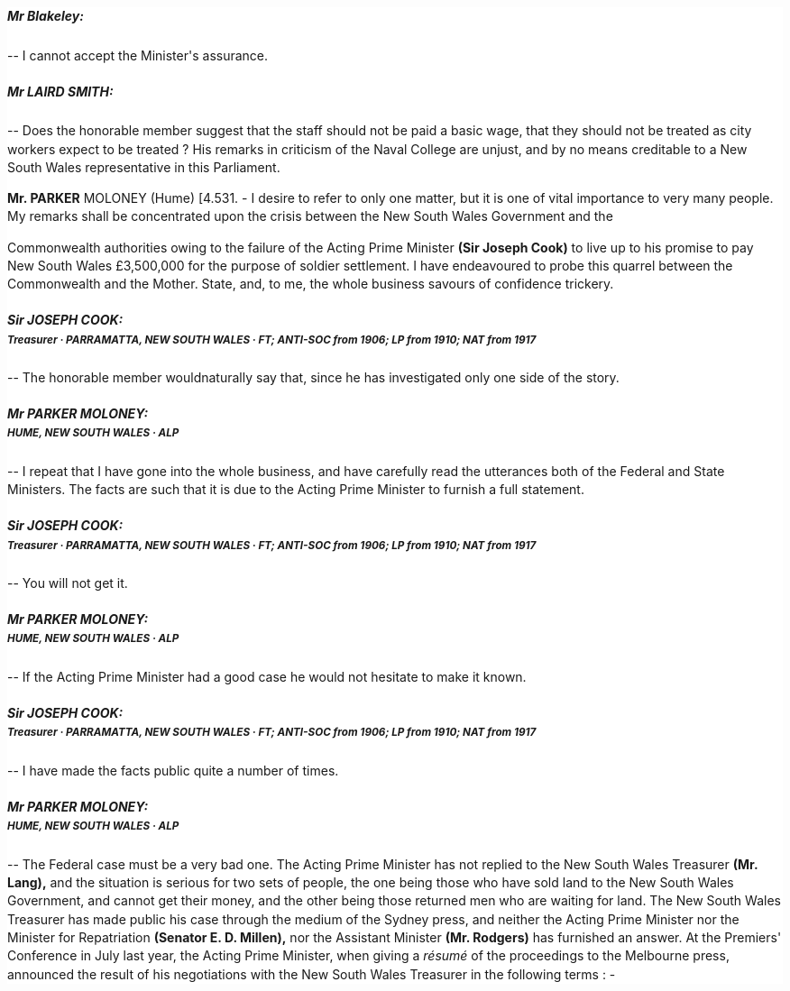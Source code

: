 ##### Mr Blakeley:

-- I cannot accept the Minister's assurance. 

##### Mr LAIRD SMITH:

-- Does the honorable member suggest that the staff should not be paid a basic wage, that they should not be treated as city workers expect to be treated ?  His  remarks in criticism of the Naval College are unjust, and by no means creditable to a New South Wales representative in this Parliament. 


 **Mr. PARKER** MOLONEY (Hume) [4.531. - I desire to refer to only one matter, but it is one of vital importance to very many people. My remarks shall be concentrated upon the crisis between the New South Wales Government and the 

Commonwealth authorities owing to the failure of the Acting Prime Minister  **(Sir Joseph Cook)**  to live up to his promise to pay New South Wales £3,500,000 for the purpose of soldier settlement. I have endeavoured to probe this quarrel between the Commonwealth and the Mother. State, and, to me, the whole business savours of confidence trickery. 

##### Sir JOSEPH COOK:<br><small class="text-muted">Treasurer &middot; PARRAMATTA, NEW SOUTH WALES &middot; FT; ANTI-SOC from 1906; LP from 1910; NAT from 1917</small>

-- The honorable member wouldnaturally say that, since he has investigated only one side of the story. 

##### Mr PARKER MOLONEY:<br><small class="text-muted">HUME, NEW SOUTH WALES &middot; ALP</small>

-- I repeat that I have gone into the whole business, and have carefully read the utterances both of the Federal and State Ministers. The facts are such that it is due to the Acting Prime Minister to furnish a full statement. 

##### Sir JOSEPH COOK:<br><small class="text-muted">Treasurer &middot; PARRAMATTA, NEW SOUTH WALES &middot; FT; ANTI-SOC from 1906; LP from 1910; NAT from 1917</small>

-- You will not get it. 

##### Mr PARKER MOLONEY:<br><small class="text-muted">HUME, NEW SOUTH WALES &middot; ALP</small>

-- If the Acting Prime Minister had a good case he would not hesitate to make it known. 

##### Sir JOSEPH COOK:<br><small class="text-muted">Treasurer &middot; PARRAMATTA, NEW SOUTH WALES &middot; FT; ANTI-SOC from 1906; LP from 1910; NAT from 1917</small>

-- I have made the facts public quite a number of times. 

##### Mr PARKER MOLONEY:<br><small class="text-muted">HUME, NEW SOUTH WALES &middot; ALP</small>

-- The Federal case must be a very bad one. The Acting Prime Minister has not replied to the New South Wales Treasurer  **(Mr. Lang),**  and the situation is serious for two sets of people, the one being those who have sold land to the New South Wales Government, and cannot get their money, and the other being those returned men who are waiting for land. The New South Wales Treasurer has made public his case through the medium of the Sydney press, and neither the Acting Prime Minister nor the Minister for Repatriation  **(Senator E. D. Millen),**  nor the Assistant Minister  **(Mr. Rodgers)**  has furnished an answer. At the Premiers' Conference in July last year, the Acting Prime Minister, when giving a  *résumé*  of the proceedings to the Melbourne press, announced the result of his negotiations with the New South Wales Treasurer in the following terms : - 
